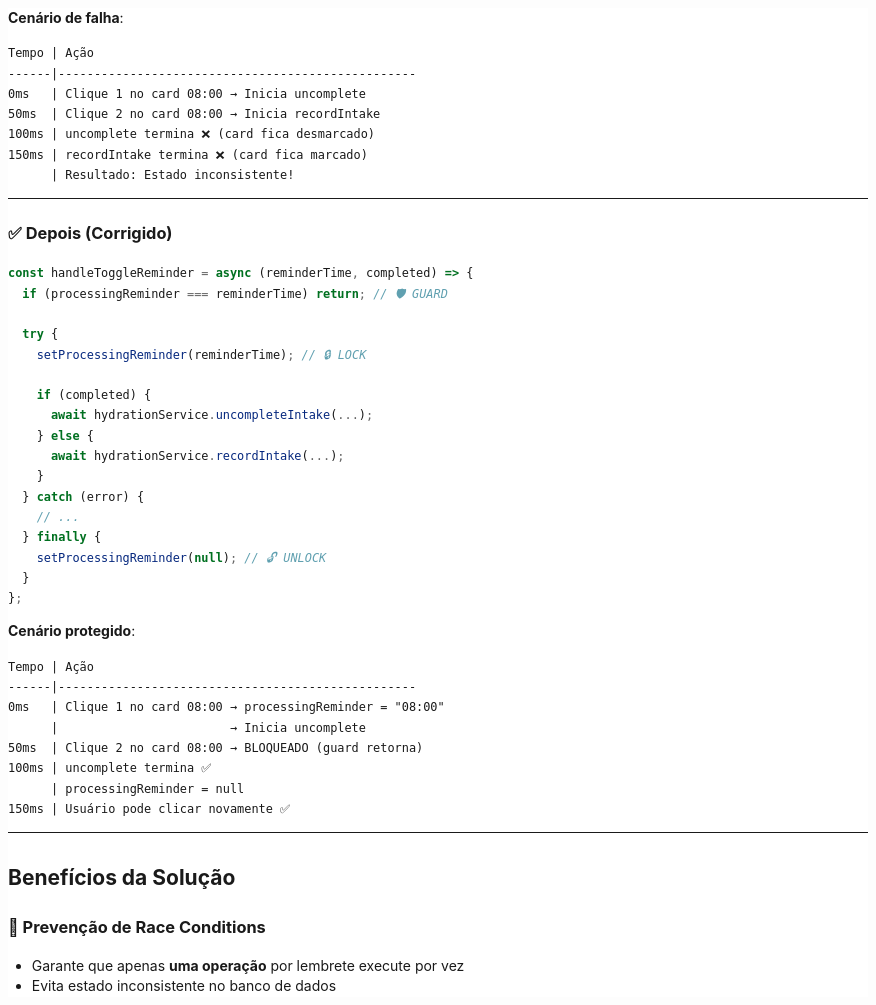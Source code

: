 **Cenário de falha**:
```
Tempo | Ação
------|--------------------------------------------------
0ms   | Clique 1 no card 08:00 → Inicia uncomplete
50ms  | Clique 2 no card 08:00 → Inicia recordIntake
100ms | uncomplete termina ❌ (card fica desmarcado)
150ms | recordIntake termina ❌ (card fica marcado)
      | Resultado: Estado inconsistente!
```

---

### ✅ Depois (Corrigido)

```typescript
const handleToggleReminder = async (reminderTime, completed) => {
  if (processingReminder === reminderTime) return; // 🛡️ GUARD

  try {
    setProcessingReminder(reminderTime); // 🔒 LOCK

    if (completed) {
      await hydrationService.uncompleteIntake(...);
    } else {
      await hydrationService.recordIntake(...);
    }
  } catch (error) {
    // ...
  } finally {
    setProcessingReminder(null); // 🔓 UNLOCK
  }
};
```

**Cenário protegido**:
```
Tempo | Ação
------|--------------------------------------------------
0ms   | Clique 1 no card 08:00 → processingReminder = "08:00"
      |                        → Inicia uncomplete
50ms  | Clique 2 no card 08:00 → BLOQUEADO (guard retorna)
100ms | uncomplete termina ✅
      | processingReminder = null
150ms | Usuário pode clicar novamente ✅
```

---

## Benefícios da Solução

### 🎯 Prevenção de Race Conditions
- Garante que apenas **uma operação** por lembrete execute por vez
- Evita estado inconsistente no banco de dados
